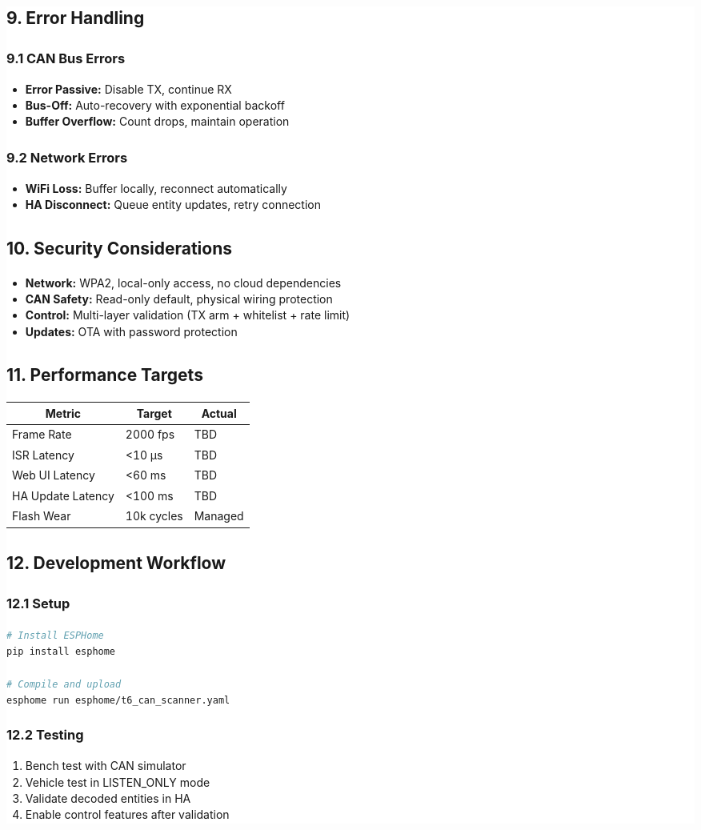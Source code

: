 ## 9. Error Handling

### 9.1 CAN Bus Errors
- **Error Passive:** Disable TX, continue RX
- **Bus-Off:** Auto-recovery with exponential backoff
- **Buffer Overflow:** Count drops, maintain operation

### 9.2 Network Errors
- **WiFi Loss:** Buffer locally, reconnect automatically
- **HA Disconnect:** Queue entity updates, retry connection

## 10. Security Considerations

- **Network:** WPA2, local-only access, no cloud dependencies
- **CAN Safety:** Read-only default, physical wiring protection
- **Control:** Multi-layer validation (TX arm + whitelist + rate limit)
- **Updates:** OTA with password protection

## 11. Performance Targets

| Metric | Target | Actual |
|--------|--------|--------|
| Frame Rate | 2000 fps | TBD |
| ISR Latency | <10 μs | TBD |
| Web UI Latency | <60 ms | TBD |
| HA Update Latency | <100 ms | TBD |
| Flash Wear | 10k cycles | Managed |

## 12. Development Workflow

### 12.1 Setup
```bash
# Install ESPHome
pip install esphome

# Compile and upload
esphome run esphome/t6_can_scanner.yaml
```

### 12.2 Testing
1. Bench test with CAN simulator
2. Vehicle test in LISTEN_ONLY mode
3. Validate decoded entities in HA
4. Enable control features after validation
